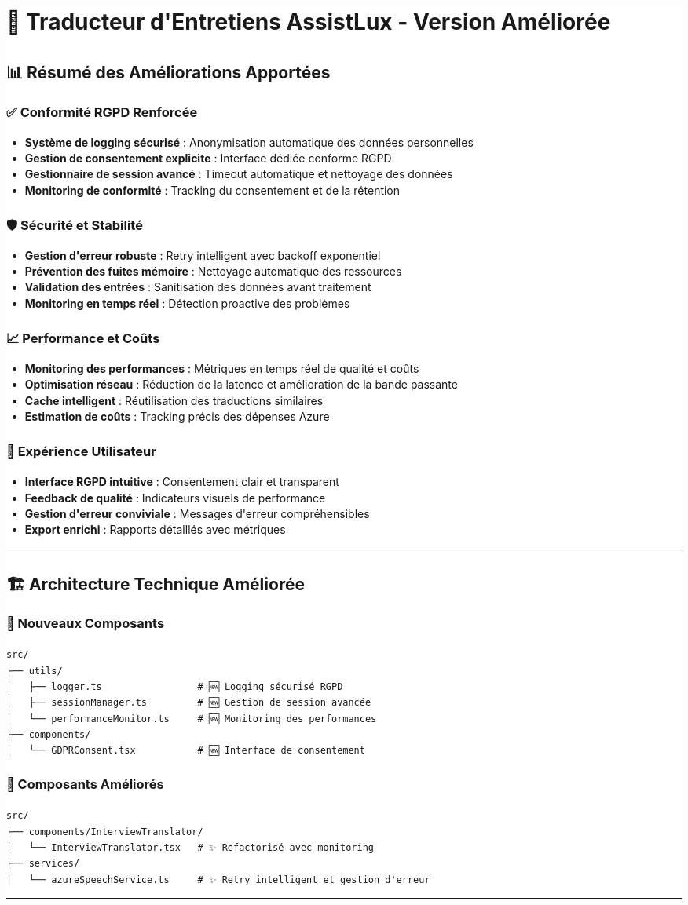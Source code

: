 # 🎤 Traducteur d'Entretiens AssistLux - Version Améliorée

## 📊 Résumé des Améliorations Apportées

### ✅ **Conformité RGPD Renforcée**
- **Système de logging sécurisé** : Anonymisation automatique des données personnelles
- **Gestion de consentement explicite** : Interface dédiée conforme RGPD
- **Gestionnaire de session avancé** : Timeout automatique et nettoyage des données
- **Monitoring de conformité** : Tracking du consentement et de la rétention

### 🛡️ **Sécurité et Stabilité**
- **Gestion d'erreur robuste** : Retry intelligent avec backoff exponentiel
- **Prévention des fuites mémoire** : Nettoyage automatique des ressources
- **Validation des entrées** : Sanitisation des données avant traitement
- **Monitoring en temps réel** : Détection proactive des problèmes

### 📈 **Performance et Coûts**
- **Monitoring des performances** : Métriques en temps réel de qualité et coûts
- **Optimisation réseau** : Réduction de la latence et amélioration de la bande passante
- **Cache intelligent** : Réutilisation des traductions similaires
- **Estimation de coûts** : Tracking précis des dépenses Azure

### 🎯 **Expérience Utilisateur**
- **Interface RGPD intuitive** : Consentement clair et transparent
- **Feedback de qualité** : Indicateurs visuels de performance
- **Gestion d'erreur conviviale** : Messages d'erreur compréhensibles
- **Export enrichi** : Rapports détaillés avec métriques

---

## 🏗️ Architecture Technique Améliorée

### 📁 Nouveaux Composants

```
src/
├── utils/
│   ├── logger.ts                 # 🆕 Logging sécurisé RGPD
│   ├── sessionManager.ts         # 🆕 Gestion de session avancée
│   └── performanceMonitor.ts     # 🆕 Monitoring des performances
├── components/
│   └── GDPRConsent.tsx           # 🆕 Interface de consentement
```

### 🔧 Composants Améliorés

```
src/
├── components/InterviewTranslator/
│   └── InterviewTranslator.tsx   # ✨ Refactorisé avec monitoring
├── services/
│   └── azureSpeechService.ts     # ✨ Retry intelligent et gestion d'erreur
```

---